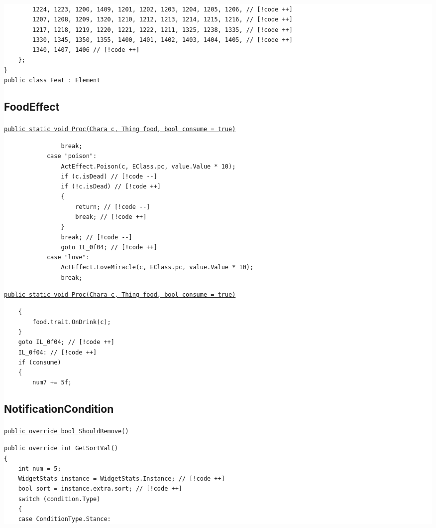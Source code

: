 ```cs:line-numbers=239
		1224, 1223, 1200, 1409, 1201, 1202, 1203, 1204, 1205, 1206, // [!code ++]
		1207, 1208, 1209, 1320, 1210, 1212, 1213, 1214, 1215, 1216, // [!code ++]
		1217, 1218, 1219, 1220, 1221, 1222, 1211, 1325, 1238, 1335, // [!code ++]
		1330, 1345, 1350, 1355, 1400, 1401, 1402, 1403, 1404, 1405, // [!code ++]
		1340, 1407, 1406 // [!code ++]
	};
}
public class Feat : Element
```

## FoodEffect

[`public static void Proc(Chara c, Thing food, bool consume = true)`](https://github.com/Elin-Modding-Resources/Elin-Decompiled/blob/0d42bff7c8ebb79734daa561fa4136a7aa21f6e2/Elin/FoodEffect.cs#L214-L224)
```cs:line-numbers=214
				break;
			case "poison":
				ActEffect.Poison(c, EClass.pc, value.Value * 10);
				if (c.isDead) // [!code --]
				if (!c.isDead) // [!code ++]
				{
					return; // [!code --]
					break; // [!code ++]
				}
				break; // [!code --]
				goto IL_0f04; // [!code ++]
			case "love":
				ActEffect.LoveMiracle(c, EClass.pc, value.Value * 10);
				break;
```

[`public static void Proc(Chara c, Thing food, bool consume = true)`](https://github.com/Elin-Modding-Resources/Elin-Decompiled/blob/0d42bff7c8ebb79734daa561fa4136a7aa21f6e2/Elin/FoodEffect.cs#L363-L368)
```cs:line-numbers=363
	{
		food.trait.OnDrink(c);
	}
	goto IL_0f04; // [!code ++]
	IL_0f04: // [!code ++]
	if (consume)
	{
		num7 += 5f;
```

## NotificationCondition

[`public override bool ShouldRemove()`](https://github.com/Elin-Modding-Resources/Elin-Decompiled/blob/0d42bff7c8ebb79734daa561fa4136a7aa21f6e2/Elin/NotificationCondition.cs#L32-L37)
```cs:line-numbers=32
public override int GetSortVal()
{
	int num = 5;
	WidgetStats instance = WidgetStats.Instance; // [!code ++]
	bool sort = instance.extra.sort; // [!code ++]
	switch (condition.Type)
	{
	case ConditionType.Stance:
```
